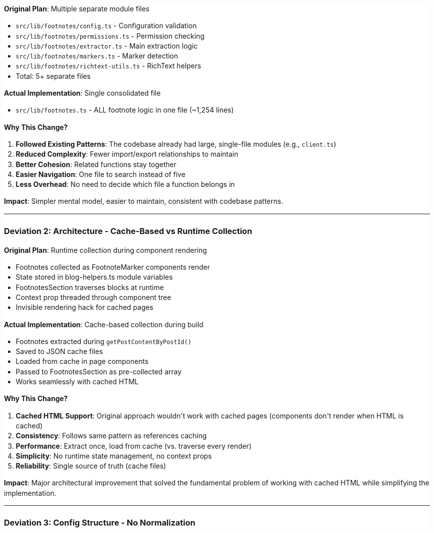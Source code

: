 **Original Plan**: Multiple separate module files
- `src/lib/footnotes/config.ts` - Configuration validation
- `src/lib/footnotes/permissions.ts` - Permission checking
- `src/lib/footnotes/extractor.ts` - Main extraction logic
- `src/lib/footnotes/markers.ts` - Marker detection
- `src/lib/footnotes/richtext-utils.ts` - RichText helpers
- Total: 5+ separate files

**Actual Implementation**: Single consolidated file
- `src/lib/footnotes.ts` - ALL footnote logic in one file (~1,254 lines)

**Why This Change?**
1. **Followed Existing Patterns**: The codebase already had large, single-file modules (e.g., `client.ts`)
2. **Reduced Complexity**: Fewer import/export relationships to maintain
3. **Better Cohesion**: Related functions stay together
4. **Easier Navigation**: One file to search instead of five
5. **Less Overhead**: No need to decide which file a function belongs in

**Impact**: Simpler mental model, easier to maintain, consistent with codebase patterns.

---

### Deviation 2: Architecture - Cache-Based vs Runtime Collection

**Original Plan**: Runtime collection during component rendering
- Footnotes collected as FootnoteMarker components render
- State stored in blog-helpers.ts module variables
- FootnotesSection traverses blocks at runtime
- Context prop threaded through component tree
- Invisible rendering hack for cached pages

**Actual Implementation**: Cache-based collection during build
- Footnotes extracted during `getPostContentByPostId()`
- Saved to JSON cache files
- Loaded from cache in page components
- Passed to FootnotesSection as pre-collected array
- Works seamlessly with cached HTML

**Why This Change?**
1. **Cached HTML Support**: Original approach wouldn't work with cached pages (components don't render when HTML is cached)
2. **Consistency**: Follows same pattern as references caching
3. **Performance**: Extract once, load from cache (vs. traverse every render)
4. **Simplicity**: No runtime state management, no context props
5. **Reliability**: Single source of truth (cache files)

**Impact**: Major architectural improvement that solved the fundamental problem of working with cached HTML while simplifying the implementation.

---

### Deviation 3: Config Structure - No Normalization
